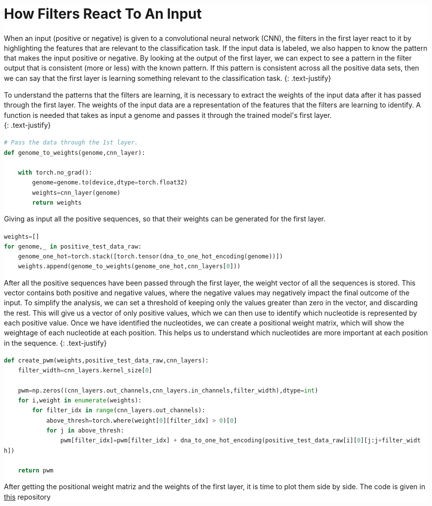 # How Filters React To An Input

When an input (positive or negative) is given to a convolutional neural network (CNN), the filters in the first layer react to it by highlighting the features that are relevant to the classification task. If the input data is labeled, we also happen to know the pattern that makes the input positive or negative. By looking at the output of the first layer, we can expect to see a pattern in the filter output that is consistent (more or less) with the known pattern. If this pattern is consistent across all the positive data sets, then we can say that the first layer is learning something relevant to the classification task.
{: .text-justify}

To understand the patterns that the filters are learning, it is necessary to extract the weights of the input data after it has passed through the first layer. The weights of the input data are a representation of the features that the filters are learning to identify. A function is needed that takes as input a genome and passes it through the trained model's first layer.  
{: .text-justify}

```python
# Pass the data through the 1st layer. 
def genome_to_weights(genome,cnn_layer):

    with torch.no_grad():
        genome=genome.to(device,dtype=torch.float32)
        weights=cnn_layer(genome)
        return weights
```

Giving as input all the positive sequences, so that their weights can be generated for the first layer.

```python
weights=[]
for genome,_ in positive_test_data_raw:
    genome_one_hot=torch.stack([torch.tensor(dna_to_one_hot_encoding(genome))])
    weights.append(genome_to_weights(genome_one_hot,cnn_layers[0]))
```

After all the positive sequences have been passed through the first layer, the weight vector of all the sequences is stored. This vector contains both positive and negative values, where the negative values may negatively impact the final outcome of the input. To simplify the analysis, we can set a threshold of keeping only the values greater than zero in the vector, and discarding the rest. This will give us a vector of only positive values, which we can then use to identify which nucleotide is represented by each positive value. Once we have identified the nucleotides, we can create a positional weight matrix, which will show the weightage of each nucleotide at each position. This helps us to understand which nucleotides are more important at each position in the sequence.
{: .text-justify}

```python
def create_pwm(weights,positive_test_data_raw,cnn_layers):
    filter_width=cnn_layers.kernel_size[0]
    
    pwm=np.zeros((cnn_layers.out_channels,cnn_layers.in_channels,filter_width),dtype=int)
    for i,weight in enumerate(weights):
        for filter_idx in range(cnn_layers.out_channels):
            above_thresh=torch.where(weight[0][filter_idx] > 0)[0]
            for j in above_thresh:
                pwm[filter_idx]=pwm[filter_idx] + dna_to_one_hot_encoding(positive_test_data_raw[i][0][j:j+filter_width])
            
    return pwm 
```
After getting the positional weight matriz and the weights of the first layer, it is time to plot them side by side. The code is given in [this](https://github.com/das-orky/Explainability) repository
